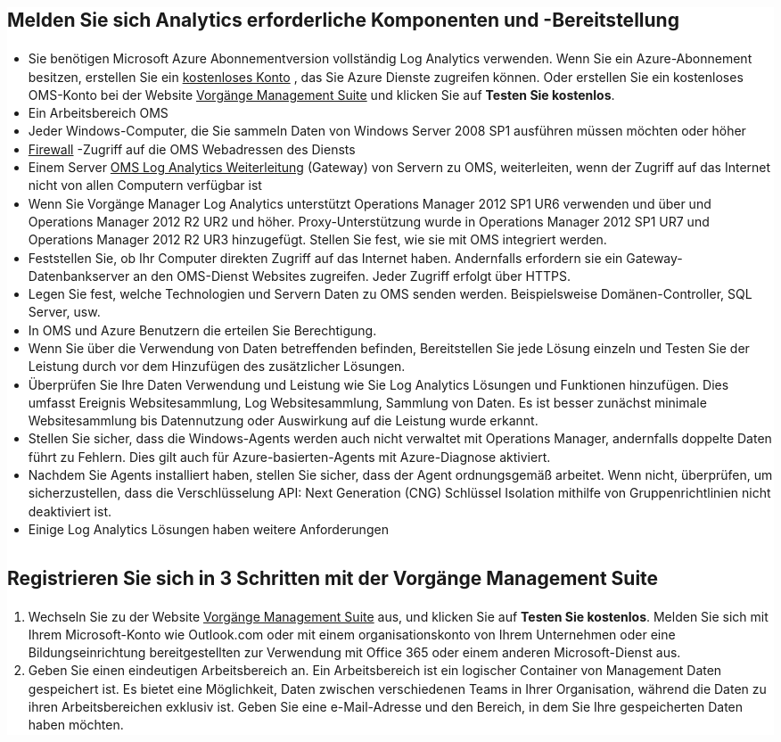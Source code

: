 ## <a name="log-analytics-prerequisites-and-deployment-considerations"></a>Melden Sie sich Analytics erforderliche Komponenten und -Bereitstellung

- Sie benötigen Microsoft Azure Abonnementversion vollständig Log Analytics verwenden. Wenn Sie ein Azure-Abonnement besitzen, erstellen Sie ein [kostenloses Konto](https://azure.microsoft.com/free/) , das Sie Azure Dienste zugreifen können. Oder erstellen Sie ein kostenloses OMS-Konto bei der Website [Vorgänge Management Suite](http://microsoft.com/oms) und klicken Sie auf **Testen Sie kostenlos**.
- Ein Arbeitsbereich OMS
- Jeder Windows-Computer, die Sie sammeln Daten von Windows Server 2008 SP1 ausführen müssen möchten oder höher
- [Firewall](log-analytics-proxy-firewall.md) -Zugriff auf die OMS Webadressen des Diensts
- Einem Server [OMS Log Analytics Weiterleitung](https://blogs.technet.microsoft.com/msoms/2016/03/17/oms-log-analytics-forwarder) (Gateway) von Servern zu OMS, weiterleiten, wenn der Zugriff auf das Internet nicht von allen Computern verfügbar ist
- Wenn Sie Vorgänge Manager Log Analytics unterstützt Operations Manager 2012 SP1 UR6 verwenden und über und Operations Manager 2012 R2 UR2 und höher. Proxy-Unterstützung wurde in Operations Manager 2012 SP1 UR7 und Operations Manager 2012 R2 UR3 hinzugefügt. Stellen Sie fest, wie sie mit OMS integriert werden.
- Feststellen Sie, ob Ihr Computer direkten Zugriff auf das Internet haben. Andernfalls erfordern sie ein Gateway-Datenbankserver an den OMS-Dienst Websites zugreifen. Jeder Zugriff erfolgt über HTTPS.
- Legen Sie fest, welche Technologien und Servern Daten zu OMS senden werden. Beispielsweise Domänen-Controller, SQL Server, usw.
- In OMS und Azure Benutzern die erteilen Sie Berechtigung.
- Wenn Sie über die Verwendung von Daten betreffenden befinden, Bereitstellen Sie jede Lösung einzeln und Testen Sie der Leistung durch vor dem Hinzufügen des zusätzlicher Lösungen.
- Überprüfen Sie Ihre Daten Verwendung und Leistung wie Sie Log Analytics Lösungen und Funktionen hinzufügen. Dies umfasst Ereignis Websitesammlung, Log Websitesammlung, Sammlung von Daten. Es ist besser zunächst minimale Websitesammlung bis Datennutzung oder Auswirkung auf die Leistung wurde erkannt.
- Stellen Sie sicher, dass die Windows-Agents werden auch nicht verwaltet mit Operations Manager, andernfalls doppelte Daten führt zu Fehlern. Dies gilt auch für Azure-basierten-Agents mit Azure-Diagnose aktiviert.
- Nachdem Sie Agents installiert haben, stellen Sie sicher, dass der Agent ordnungsgemäß arbeitet. Wenn nicht, überprüfen, um sicherzustellen, dass die Verschlüsselung API: Next Generation (CNG) Schlüssel Isolation mithilfe von Gruppenrichtlinien nicht deaktiviert ist.
- Einige Log Analytics Lösungen haben weitere Anforderungen



## <a name="sign-up-in-3-steps-using-the-operations-management-suite"></a>Registrieren Sie sich in 3 Schritten mit der Vorgänge Management Suite

1. Wechseln Sie zu der Website [Vorgänge Management Suite](http://microsoft.com/oms) aus, und klicken Sie auf **Testen Sie kostenlos**. Melden Sie sich mit Ihrem Microsoft-Konto wie Outlook.com oder mit einem organisationskonto von Ihrem Unternehmen oder eine Bildungseinrichtung bereitgestellten zur Verwendung mit Office 365 oder einem anderen Microsoft-Dienst aus.
2. Geben Sie einen eindeutigen Arbeitsbereich an. Ein Arbeitsbereich ist ein logischer Container von Management Daten gespeichert ist. Es bietet eine Möglichkeit, Daten zwischen verschiedenen Teams in Ihrer Organisation, während die Daten zu ihren Arbeitsbereichen exklusiv ist. Geben Sie eine e-Mail-Adresse und den Bereich, in dem Sie Ihre gespeicherten Daten haben möchten.  